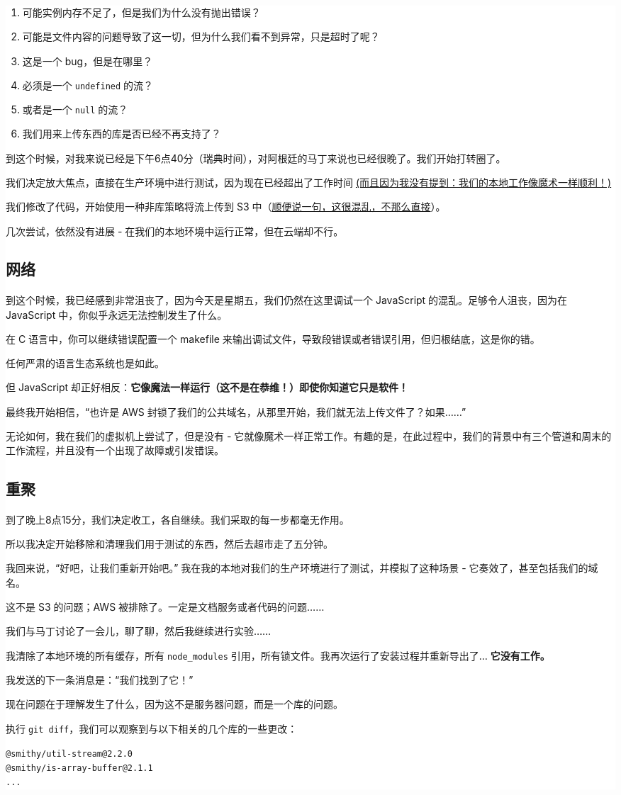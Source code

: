 1.  可能实例内存不足了，但是我们为什么没有抛出错误？

1.  可能是文件内容的问题导致了这一切，但为什么我们看不到异常，只是超时了呢？

1.  这是一个 bug，但是在哪里？

1.  必须是一个 `undefined` 的流？

1.  或者是一个 `null` 的流？

1.  我们用来上传东西的库是否已经不再支持了？

到这个时候，对我来说已经是下午6点40分（瑞典时间），对阿根廷的马丁来说也已经很晚了。我们开始打转圈了。

我们决定放大焦点，直接在生产环境中进行测试，因为现在已经超出了工作时间 [(而且因为我没有提到：我们的本地工作像魔术一样顺利！)](https://dylanbeattie.net/2017/04/27/it-works-on-my-machine.html)

我们修改了代码，开始使用一种非库策略将流上传到 S3 中（[顺便说一句，这很混乱，不那么直接](https://docs.aws.amazon.com/AmazonS3/latest/userguide/example_s3_Scenario_UploadStream_section.html)）。

几次尝试，依然没有进展 - 在我们的本地环境中运行正常，但在云端却不行。

## 网络

到这个时候，我已经感到非常沮丧了，因为今天是星期五，我们仍然在这里调试一个 JavaScript 的混乱。足够令人沮丧，因为在 JavaScript 中，你似乎永远无法控制发生了什么。

在 C 语言中，你可以继续错误配置一个 makefile 来输出调试文件，导致段错误或者错误引用，但归根结底，这是你的错。

任何严肃的语言生态系统也是如此。

但 JavaScript 却正好相反：**它像魔法一样运行（这不是在恭维！）即使你知道它只是软件！**

最终我开始相信，“也许是 AWS 封锁了我们的公共域名，从那里开始，我们就无法上传文件了？如果……”

无论如何，我在我们的虚拟机上尝试了，但是没有 - 它就像魔术一样正常工作。有趣的是，在此过程中，我们的背景中有三个管道和周末的工作流程，并且没有一个出现了故障或引发错误。

## 重聚

到了晚上8点15分，我们决定收工，各自继续。我们采取的每一步都毫无作用。

所以我决定开始移除和清理我们用于测试的东西，然后去超市走了五分钟。

我回来说，“好吧，让我们重新开始吧。” 我在我的本地对我们的生产环境进行了测试，并模拟了这种场景 - 它奏效了，甚至包括我们的域名。

这不是 S3 的问题；AWS 被排除了。一定是文档服务或者代码的问题……

我们与马丁讨论了一会儿，聊了聊，然后我继续进行实验……

我清除了本地环境的所有缓存，所有 `node_modules` 引用，所有锁文件。我再次运行了安装过程并重新导出了… **它没有工作。**

我发送的下一条消息是：“我们找到了它！”

现在问题在于理解发生了什么，因为这不是服务器问题，而是一个库的问题。

执行 `git diff`，我们可以观察到与以下相关的几个库的一些更改：

```
@smithy/util-stream@2.2.0
@smithy/is-array-buffer@2.1.1
... 
```
